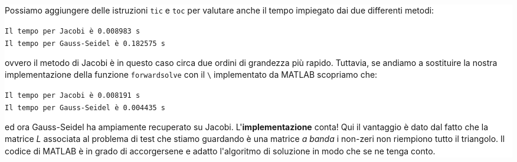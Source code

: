 Possiamo aggiungere delle istruzioni `tic` e `toc` per valutare anche il tempo impiegato dai due differenti metodi:
```
Il tempo per Jacobi è 0.008983 s
Il tempo per Gauss-Seidel è 0.182575 s
```
ovvero il metodo di Jacobi è in questo caso circa due ordini di grandezza più rapido. Tuttavia, se andiamo a sostituire la nostra implementazione della funzione `forwardsolve` con il `\` implementato da MATLAB scopriamo che:
```
Il tempo per Jacobi è 0.008191 s
Il tempo per Gauss-Seidel è 0.004435 s
```
ed ora Gauss-Seidel ha ampiamente recuperato su Jacobi. L'**implementazione** conta! Qui il vantaggio è dato dal fatto che la matrice $L$ associata al problema di test che stiamo guardando è una matrice *a banda* i non-zeri non riempiono tutto il triangolo. Il codice di MATLAB è in grado di accorgersene e adatto l'algoritmo di soluzione in modo che se ne tenga conto.
